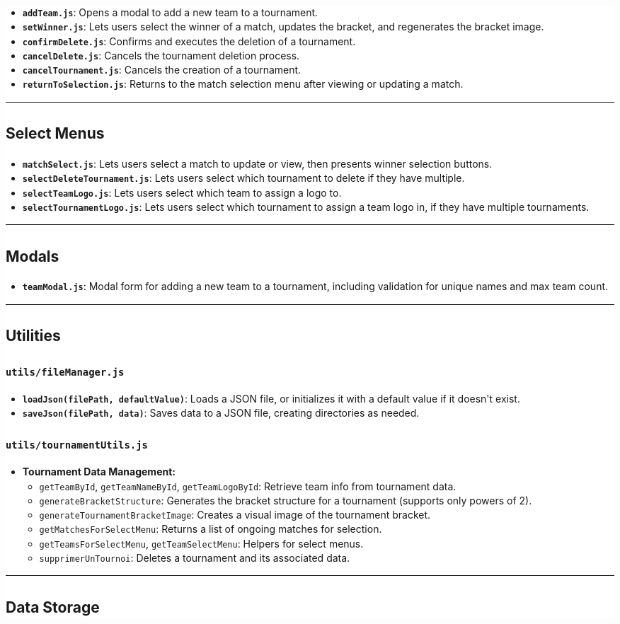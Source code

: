 - **`addTeam.js`**: Opens a modal to add a new team to a tournament.
- **`setWinner.js`**: Lets users select the winner of a match, updates the bracket, and regenerates the bracket image.
- **`confirmDelete.js`**: Confirms and executes the deletion of a tournament.
- **`cancelDelete.js`**: Cancels the tournament deletion process.
- **`cancelTournament.js`**: Cancels the creation of a tournament.
- **`returnToSelection.js`**: Returns to the match selection menu after viewing or updating a match.

---

## Select Menus

- **`matchSelect.js`**: Lets users select a match to update or view, then presents winner selection buttons.
- **`selectDeleteTournament.js`**: Lets users select which tournament to delete if they have multiple.
- **`selectTeamLogo.js`**: Lets users select which team to assign a logo to.
- **`selectTournamentLogo.js`**: Lets users select which tournament to assign a team logo in, if they have multiple tournaments.

---

## Modals

- **`teamModal.js`**: Modal form for adding a new team to a tournament, including validation for unique names and max team count.

---

## Utilities

### `utils/fileManager.js`
- **`loadJson(filePath, defaultValue)`**: Loads a JSON file, or initializes it with a default value if it doesn't exist.
- **`saveJson(filePath, data)`**: Saves data to a JSON file, creating directories as needed.

### `utils/tournamentUtils.js`
- **Tournament Data Management:**
  - `getTeamById`, `getTeamNameById`, `getTeamLogoById`: Retrieve team info from tournament data.
  - `generateBracketStructure`: Generates the bracket structure for a tournament (supports only powers of 2).
  - `generateTournamentBracketImage`: Creates a visual image of the tournament bracket.
  - `getMatchesForSelectMenu`: Returns a list of ongoing matches for selection.
  - `getTeamsForSelectMenu`, `getTeamSelectMenu`: Helpers for select menus.
  - `supprimerUnTournoi`: Deletes a tournament and its associated data.

---

## Data Storage
